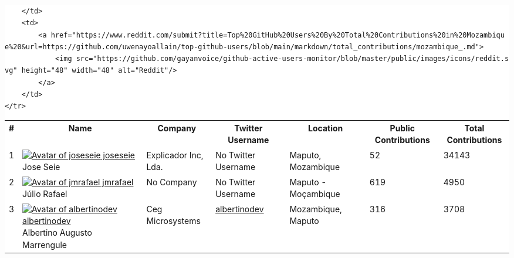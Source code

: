 		</td>
		<td>
			<a href="https://www.reddit.com/submit?title=Top%20GitHub%20Users%20By%20Total%20Contributions%20in%20Mozambique%20&url=https://github.com/uwenayoallain/top-github-users/blob/main/markdown/total_contributions/mozambique_.md">
				<img src="https://github.com/gayanvoice/github-active-users-monitor/blob/master/public/images/icons/reddit.svg" height="48" width="48" alt="Reddit"/>
			</a>
		</td>
	</tr>
</table>

<table>
	<tr>
		<th>#</th>
		<th>Name</th>
		<th>Company</th>
		<th>Twitter Username</th>
		<th>Location</th>
		<th>Public Contributions</th>
		<th>Total Contributions</th>
	</tr>
	<tr>
		<td>1</td>
		<td>
			<a href="https://github.com/joseseie">
				<img src="https://avatars.githubusercontent.com/u/18400142?s=72&u=385c0ea3fcd90f9a08a41e0a9a5d39d4c9908f93&v=4" width="24" alt="Avatar of joseseie"> joseseie
			</a><br/>
			Jose Seie
		</td>
		<td>Explicador Inc, Lda. </td>
		<td>No Twitter Username</td>
		<td>Maputo, Mozambique</td>
		<td>52</td>
		<td>34143</td>
	</tr>
	<tr>
		<td>2</td>
		<td>
			<a href="https://github.com/jmrafael">
				<img src="https://avatars.githubusercontent.com/u/33831855?s=72&u=8165a2709f648caf2231d896c72bf3abaa629e9a&v=4" width="24" alt="Avatar of jmrafael"> jmrafael
			</a><br/>
			Júlio Rafael
		</td>
		<td>No Company</td>
		<td>No Twitter Username</td>
		<td>Maputo - Moçambique</td>
		<td>619</td>
		<td>4950</td>
	</tr>
	<tr>
		<td>3</td>
		<td>
			<a href="https://github.com/albertinodev">
				<img src="https://avatars.githubusercontent.com/u/55478805?s=72&u=285d5abe94a85d4dcb278970e878a0d1e7e42ece&v=4" width="24" alt="Avatar of albertinodev"> albertinodev
			</a><br/>
			Albertino Augusto Marrengule
		</td>
		<td>Ceg Microsystems </td>
		<td><a href="https://twitter.com/albertinodev">albertinodev</a></td>
		<td>Mozambique, Maputo</td>
		<td>316</td>
		<td>3708</td>